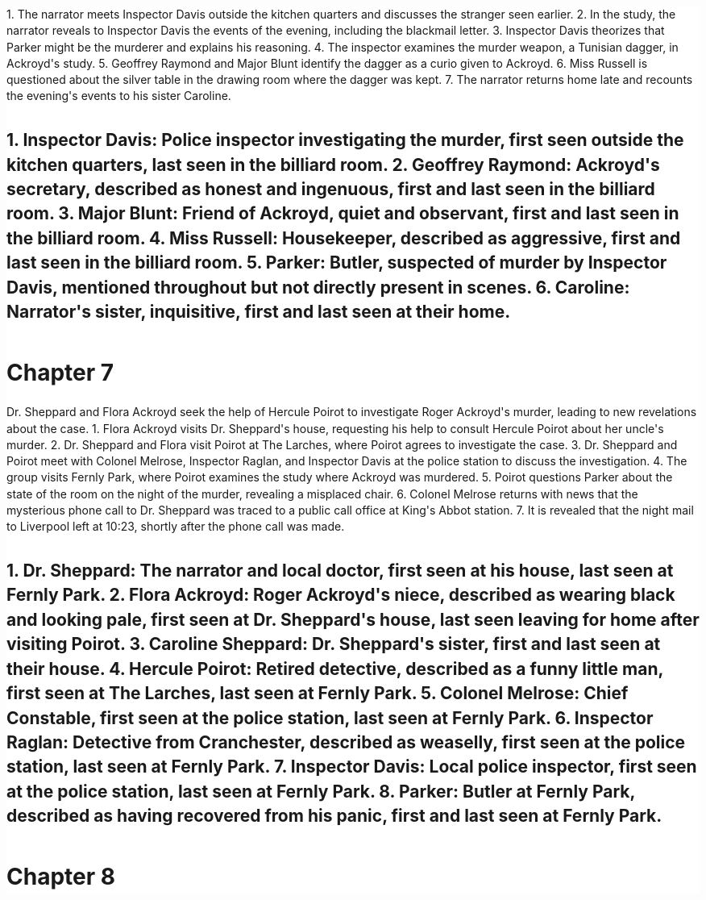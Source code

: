 <events>
1. The narrator meets Inspector Davis outside the kitchen quarters and discusses the stranger seen earlier.
2. In the study, the narrator reveals to Inspector Davis the events of the evening, including the blackmail letter.
3. Inspector Davis theorizes that Parker might be the murderer and explains his reasoning.
4. The inspector examines the murder weapon, a Tunisian dagger, in Ackroyd's study.
5. Geoffrey Raymond and Major Blunt identify the dagger as a curio given to Ackroyd.
6. Miss Russell is questioned about the silver table in the drawing room where the dagger was kept.
7. The narrator returns home late and recounts the evening's events to his sister Caroline.
</events>

<characters>1. Inspector Davis: Police inspector investigating the murder, first seen outside the kitchen quarters, last seen in the billiard room.
2. Geoffrey Raymond: Ackroyd's secretary, described as honest and ingenuous, first and last seen in the billiard room.
3. Major Blunt: Friend of Ackroyd, quiet and observant, first and last seen in the billiard room.
4. Miss Russell: Housekeeper, described as aggressive, first and last seen in the billiard room.
5. Parker: Butler, suspected of murder by Inspector Davis, mentioned throughout but not directly present in scenes.
6. Caroline: Narrator's sister, inquisitive, first and last seen at their home.</characters>
----------------
# Chapter 7
<synopsis>
Dr. Sheppard and Flora Ackroyd seek the help of Hercule Poirot to investigate Roger Ackroyd's murder, leading to new revelations about the case.
</synopsis>

<events>
1. Flora Ackroyd visits Dr. Sheppard's house, requesting his help to consult Hercule Poirot about her uncle's murder.
2. Dr. Sheppard and Flora visit Poirot at The Larches, where Poirot agrees to investigate the case.
3. Dr. Sheppard and Poirot meet with Colonel Melrose, Inspector Raglan, and Inspector Davis at the police station to discuss the investigation.
4. The group visits Fernly Park, where Poirot examines the study where Ackroyd was murdered.
5. Poirot questions Parker about the state of the room on the night of the murder, revealing a misplaced chair.
6. Colonel Melrose returns with news that the mysterious phone call to Dr. Sheppard was traced to a public call office at King's Abbot station.
7. It is revealed that the night mail to Liverpool left at 10:23, shortly after the phone call was made.
</events>

<characters>1. Dr. Sheppard: The narrator and local doctor, first seen at his house, last seen at Fernly Park.
2. Flora Ackroyd: Roger Ackroyd's niece, described as wearing black and looking pale, first seen at Dr. Sheppard's house, last seen leaving for home after visiting Poirot.
3. Caroline Sheppard: Dr. Sheppard's sister, first and last seen at their house.
4. Hercule Poirot: Retired detective, described as a funny little man, first seen at The Larches, last seen at Fernly Park.
5. Colonel Melrose: Chief Constable, first seen at the police station, last seen at Fernly Park.
6. Inspector Raglan: Detective from Cranchester, described as weaselly, first seen at the police station, last seen at Fernly Park.
7. Inspector Davis: Local police inspector, first seen at the police station, last seen at Fernly Park.
8. Parker: Butler at Fernly Park, described as having recovered from his panic, first and last seen at Fernly Park.</characters>
----------------
# Chapter 8
<synopsis>